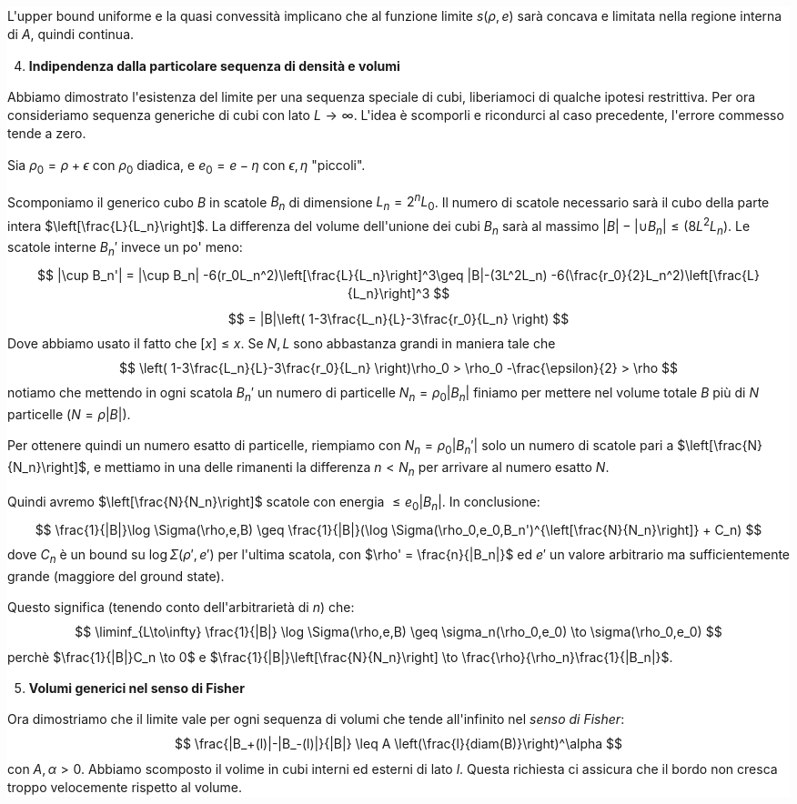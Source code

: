 L'upper bound uniforme e la quasi convessità implicano che al funzione limite $s(\rho,e)$ sarà concava e limitata nella regione interna di $A$, quindi continua.

4. **Indipendenza dalla particolare sequenza di densità e volumi**

Abbiamo dimostrato l'esistenza del limite per una sequenza speciale di cubi, liberiamoci di qualche ipotesi restrittiva. 
Per ora consideriamo sequenza generiche di cubi con lato $L\to \infty$. L'idea è scomporli e ricondurci al caso precedente, l'errore commesso tende a zero.

Sia $\rho_0 = \rho + \epsilon$ con $\rho_0$ diadica, e $e_0 = e - \eta$ con $\epsilon, \eta$ "piccoli".

Scomponiamo il generico cubo $B$ in scatole $B_n$ di dimensione $L_n = 2^n L_0$. Il numero di scatole necessario sarà il cubo della parte intera $\left[\frac{L}{L_n}\right]$. La differenza del volume dell'unione dei cubi $B_n$ sarà al massimo $|B|-|\cup B_n| \leq  (8 L^2 L_n)$. Le scatole interne $B_n'$ invece un po' meno:
$$
|\cup B_n'| = |\cup B_n| -6(r_0L_n^2)\left[\frac{L}{L_n}\right]^3\geq |B|-(3L^2L_n) -6(\frac{r_0}{2}L_n^2)\left[\frac{L}{L_n}\right]^3
$$
$$
 = |B|\left( 1-3\frac{L_n}{L}-3\frac{r_0}{L_n} \right)
$$
Dove abbiamo usato il fatto che $[x] \leq x$.
Se $N,L$ sono abbastanza grandi in maniera tale che
$$
\left( 1-3\frac{L_n}{L}-3\frac{r_0}{L_n} \right)\rho_0 > \rho_0 -\frac{\epsilon}{2} > \rho
$$
notiamo che mettendo in ogni scatola $B_n'$ un numero di particelle $N_n = \rho_0 |B_n|$ finiamo per mettere nel volume totale $B$ più di $N$ particelle ($N=\rho|B|$).

Per ottenere quindi un numero esatto di particelle, riempiamo con  $N_n = \rho_0|B_n'|$ solo un numero di scatole pari a $\left[\frac{N}{N_n}\right]$, e mettiamo in una delle rimanenti la differenza  $n < N_n$ per arrivare al numero esatto $N$.

Quindi avremo $\left[\frac{N}{N_n}\right]$ scatole con energia $\leq e_0 |B_n|$. In conclusione:
$$
\frac{1}{|B|}\log \Sigma(\rho,e,B) \geq \frac{1}{|B|}(\log \Sigma(\rho_0,e_0,B_n')^{\left[\frac{N}{N_n}\right]} + C_n)
$$
dove $C_n$ è un bound su $\log\Sigma(\rho',e')$ per l'ultima scatola, con $\rho' = \frac{n}{|B_n|}$ ed $e'$ un valore arbitrario ma sufficientemente grande (maggiore del ground state).

Questo significa (tenendo conto dell'arbitrarietà di $n$) che:
$$
\liminf_{L\to\infty} \frac{1}{|B|} \log \Sigma(\rho,e,B) \geq \sigma_n(\rho_0,e_0) \to \sigma(\rho_0,e_0)
$$
perchè $\frac{1}{|B|}C_n \to 0$ e $\frac{1}{|B|}\left[\frac{N}{N_n}\right] \to \frac{\rho}{\rho_n}\frac{1}{|B_n|}$.

5. **Volumi generici nel senso di Fisher**

Ora dimostriamo che il limite vale per ogni sequenza di volumi che tende all'infinito nel _senso di Fisher_:
$$
\frac{|B_+(l)|-|B_-(l)|}{|B|} \leq A \left(\frac{l}{diam(B)}\right)^\alpha
$$
con $A,\alpha > 0$. Abbiamo scomposto il volime in cubi interni ed esterni di lato $l$. Questa richiesta ci assicura che il bordo non cresca troppo velocemente rispetto al volume.



